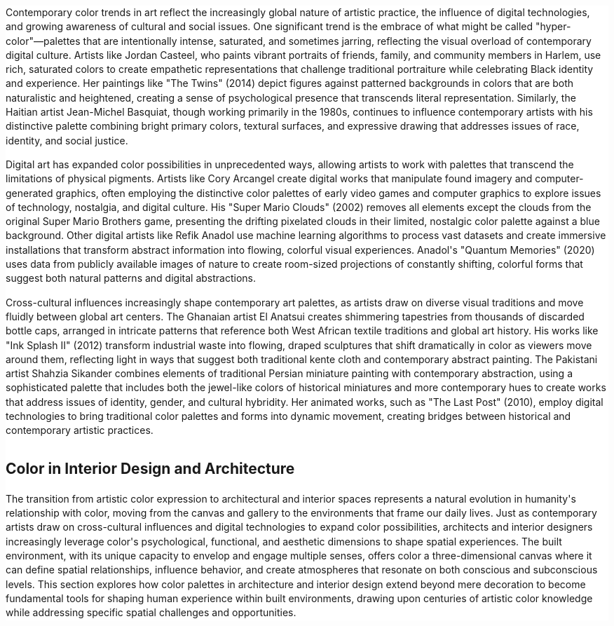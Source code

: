 Contemporary color trends in art reflect the increasingly global nature of artistic practice, the influence of digital technologies, and growing awareness of cultural and social issues. One significant trend is the embrace of what might be called "hyper-color"—palettes that are intentionally intense, saturated, and sometimes jarring, reflecting the visual overload of contemporary digital culture. Artists like Jordan Casteel, who paints vibrant portraits of friends, family, and community members in Harlem, use rich, saturated colors to create empathetic representations that challenge traditional portraiture while celebrating Black identity and experience. Her paintings like "The Twins" (2014) depict figures against patterned backgrounds in colors that are both naturalistic and heightened, creating a sense of psychological presence that transcends literal representation. Similarly, the Haitian artist Jean-Michel Basquiat, though working primarily in the 1980s, continues to influence contemporary artists with his distinctive palette combining bright primary colors, textural surfaces, and expressive drawing that addresses issues of race, identity, and social justice.

Digital art has expanded color possibilities in unprecedented ways, allowing artists to work with palettes that transcend the limitations of physical pigments. Artists like Cory Arcangel create digital works that manipulate found imagery and computer-generated graphics, often employing the distinctive color palettes of early video games and computer graphics to explore issues of technology, nostalgia, and digital culture. His "Super Mario Clouds" (2002) removes all elements except the clouds from the original Super Mario Brothers game, presenting the drifting pixelated clouds in their limited, nostalgic color palette against a blue background. Other digital artists like Refik Anadol use machine learning algorithms to process vast datasets and create immersive installations that transform abstract information into flowing, colorful visual experiences. Anadol's "Quantum Memories" (2020) uses data from publicly available images of nature to create room-sized projections of constantly shifting, colorful forms that suggest both natural patterns and digital abstractions.

Cross-cultural influences increasingly shape contemporary art palettes, as artists draw on diverse visual traditions and move fluidly between global art centers. The Ghanaian artist El Anatsui creates shimmering tapestries from thousands of discarded bottle caps, arranged in intricate patterns that reference both West African textile traditions and global art history. His works like "Ink Splash II" (2012) transform industrial waste into flowing, draped sculptures that shift dramatically in color as viewers move around them, reflecting light in ways that suggest both traditional kente cloth and contemporary abstract painting. The Pakistani artist Shahzia Sikander combines elements of traditional Persian miniature painting with contemporary abstraction, using a sophisticated palette that includes both the jewel-like colors of historical miniatures and more contemporary hues to create works that address issues of identity, gender, and cultural hybridity. Her animated works, such as "The Last Post" (2010), employ digital technologies to bring traditional color palettes and forms into dynamic movement, creating bridges between historical and contemporary artistic practices.

## Color in Interior Design and Architecture

The transition from artistic color expression to architectural and interior spaces represents a natural evolution in humanity's relationship with color, moving from the canvas and gallery to the environments that frame our daily lives. Just as contemporary artists draw on cross-cultural influences and digital technologies to expand color possibilities, architects and interior designers increasingly leverage color's psychological, functional, and aesthetic dimensions to shape spatial experiences. The built environment, with its unique capacity to envelop and engage multiple senses, offers color a three-dimensional canvas where it can define spatial relationships, influence behavior, and create atmospheres that resonate on both conscious and subconscious levels. This section explores how color palettes in architecture and interior design extend beyond mere decoration to become fundamental tools for shaping human experience within built environments, drawing upon centuries of artistic color knowledge while addressing specific spatial challenges and opportunities.
